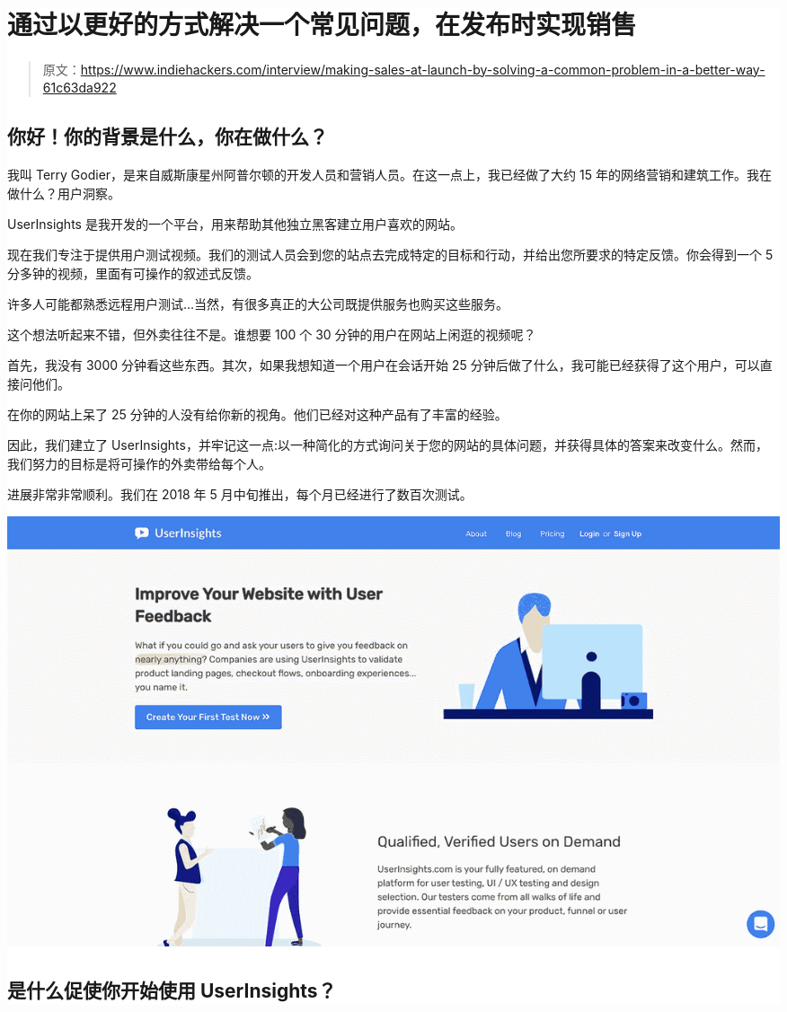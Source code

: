 # 通过以更好的方式解决一个常见问题，在发布时实现销售

> 原文：<https://www.indiehackers.com/interview/making-sales-at-launch-by-solving-a-common-problem-in-a-better-way-61c63da922>

## 你好！你的背景是什么，你在做什么？

我叫 Terry Godier，是来自威斯康星州阿普尔顿的开发人员和营销人员。在这一点上，我已经做了大约 15 年的网络营销和建筑工作。我在做什么？用户洞察。

UserInsights 是我开发的一个平台，用来帮助其他独立黑客建立用户喜欢的网站。

现在我们专注于提供用户测试视频。我们的测试人员会到您的站点去完成特定的目标和行动，并给出您所要求的特定反馈。你会得到一个 5 分多钟的视频，里面有可操作的叙述式反馈。

许多人可能都熟悉远程用户测试...当然，有很多真正的大公司既提供服务也购买这些服务。

这个想法听起来不错，但外卖往往不是。谁想要 100 个 30 分钟的用户在网站上闲逛的视频呢？

首先，我没有 3000 分钟看这些东西。其次，如果我想知道一个用户在会话开始 25 分钟后做了什么，我可能已经获得了这个用户，可以直接问他们。

在你的网站上呆了 25 分钟的人没有给你新的视角。他们已经对这种产品有了丰富的经验。

因此，我们建立了 UserInsights，并牢记这一点:以一种简化的方式询问关于您的网站的具体问题，并获得具体的答案来改变什么。然而，我们努力的目标是将可操作的外卖带给每个人。

进展非常非常顺利。我们在 2018 年 5 月中旬推出，每个月已经进行了数百次测试。

[![home](img/091d20dd9c85a9292545898c7a1651dc.png)](https://userinsights.com) 

## 是什么促使你开始使用 UserInsights？
